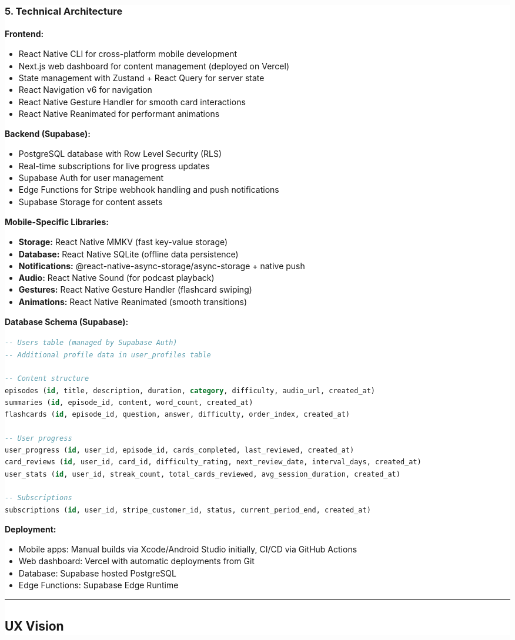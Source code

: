 ### 5. Technical Architecture

**Frontend:**
- React Native CLI for cross-platform mobile development
- Next.js web dashboard for content management (deployed on Vercel)
- State management with Zustand + React Query for server state
- React Navigation v6 for navigation
- React Native Gesture Handler for smooth card interactions
- React Native Reanimated for performant animations

**Backend (Supabase):**
- PostgreSQL database with Row Level Security (RLS)
- Real-time subscriptions for live progress updates
- Supabase Auth for user management
- Edge Functions for Stripe webhook handling and push notifications
- Supabase Storage for content assets

**Mobile-Specific Libraries:**
- **Storage:** React Native MMKV (fast key-value storage)
- **Database:** React Native SQLite (offline data persistence)
- **Notifications:** @react-native-async-storage/async-storage + native push
- **Audio:** React Native Sound (for podcast playback)
- **Gestures:** React Native Gesture Handler (flashcard swiping)
- **Animations:** React Native Reanimated (smooth transitions)

**Database Schema (Supabase):**
```sql
-- Users table (managed by Supabase Auth)
-- Additional profile data in user_profiles table

-- Content structure
episodes (id, title, description, duration, category, difficulty, audio_url, created_at)
summaries (id, episode_id, content, word_count, created_at)
flashcards (id, episode_id, question, answer, difficulty, order_index, created_at)

-- User progress
user_progress (id, user_id, episode_id, cards_completed, last_reviewed, created_at)
card_reviews (id, user_id, card_id, difficulty_rating, next_review_date, interval_days, created_at)
user_stats (id, user_id, streak_count, total_cards_reviewed, avg_session_duration, created_at)

-- Subscriptions
subscriptions (id, user_id, stripe_customer_id, status, current_period_end, created_at)
```

**Deployment:**
- Mobile apps: Manual builds via Xcode/Android Studio initially, CI/CD via GitHub Actions
- Web dashboard: Vercel with automatic deployments from Git
- Database: Supabase hosted PostgreSQL
- Edge Functions: Supabase Edge Runtime

---

## UX Vision
